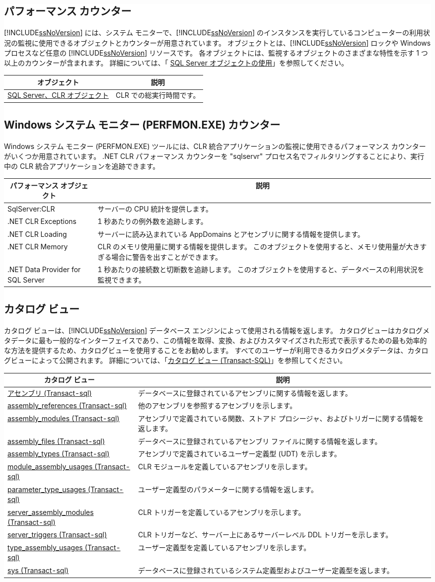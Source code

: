 ## <a name="performance-counters"></a>パフォーマンス カウンター  
 
  [!INCLUDE[ssNoVersion](../../includes/ssnoversion-md.md)] には、システム モニターで、[!INCLUDE[ssNoVersion](../../includes/ssnoversion-md.md)] のインスタンスを実行しているコンピューターの利用状況の監視に使用できるオブジェクトとカウンターが用意されています。 オブジェクトとは、[!INCLUDE[ssNoVersion](../../includes/ssnoversion-md.md)] ロックや Windows プロセスなど任意の [!INCLUDE[ssNoVersion](../../includes/ssnoversion-md.md)] リソースです。 各オブジェクトには、監視するオブジェクトのさまざまな特性を示す 1 つ以上のカウンターが含まれます。 詳細については、「 [SQL Server オブジェクトの使用](../../relational-databases/performance-monitor/use-sql-server-objects.md)」を参照してください。  
  
|オブジェクト|説明|  
|------------|-----------------|  
|[SQL Server、CLR オブジェクト](../../relational-databases/performance-monitor/sql-server-clr-object.md)|CLR での総実行時間です。|  
  
## <a name="windows-system-monitor-perfmonexe-counters"></a>Windows システム モニター (PERFMON.EXE) カウンター  
 Windows システム モニター (PERFMON.EXE) ツールには、CLR 統合アプリケーションの監視に使用できるパフォーマンス カウンターがいくつか用意されています。 .NET CLR パフォーマンス カウンターを "sqlservr" プロセス名でフィルタリングすることにより、実行中の CLR 統合アプリケーションを追跡できます。  
  
|パフォーマンス オブジェクト|説明|  
|------------------------|-----------------|  
|SqlServer:CLR|サーバーの CPU 統計を提供します。|  
|.NET CLR Exceptions|1 秒あたりの例外数を追跡します。|  
|.NET CLR Loading|サーバーに読み込まれている AppDomains とアセンブリに関する情報を提供します。|  
|.NET CLR Memory|CLR のメモリ使用量に関する情報を提供します。 このオブジェクトを使用すると、メモリ使用量が大きすぎる場合に警告を出すことができます。|  
|.NET Data Provider for SQL Server|1 秒あたりの接続数と切断数を追跡します。 このオブジェクトを使用すると、データベースの利用状況を監視できます。|  
  
## <a name="catalog-views"></a>カタログ ビュー  
 カタログ ビューは、[!INCLUDE[ssNoVersion](../../includes/ssnoversion-md.md)] データベース エンジンによって使用される情報を返します。 カタログビューはカタログメタデータに最も一般的なインターフェイスであり、この情報を取得、変換、およびカスタマイズされた形式で表示するための最も効率的な方法を提供するため、カタログビューを使用することをお勧めします。 すべてのユーザーが利用できるカタログメタデータは、カタログビューによって公開されます。 詳細については、「[カタログ ビュー &#40;Transact-SQL&#41;](../../relational-databases/system-catalog-views/catalog-views-transact-sql.md)」を参照してください。  
  
|カタログ ビュー|説明|  
|------------------|-----------------|  
|[アセンブリ &#40;Transact-sql&#41;](../../relational-databases/system-catalog-views/sys-assemblies-transact-sql.md)|データベースに登録されているアセンブリに関する情報を返します。|  
|[assembly_references &#40;Transact-sql&#41;](../../relational-databases/system-catalog-views/sys-assembly-references-transact-sql.md)|他のアセンブリを参照するアセンブリを示します。|  
|[assembly_modules &#40;Transact-sql&#41;](../../relational-databases/system-catalog-views/sys-assembly-modules-transact-sql.md)|アセンブリで定義されている関数、ストアド プロシージャ、およびトリガーに関する情報を返します。|  
|[assembly_files &#40;Transact-sql&#41;](../../relational-databases/system-catalog-views/sys-assembly-files-transact-sql.md)|データベースに登録されているアセンブリ ファイルに関する情報を返します。|  
|[assembly_types &#40;Transact-sql&#41;](../../relational-databases/system-catalog-views/sys-assembly-types-transact-sql.md)|アセンブリで定義されているユーザー定義型 (UDT) を示します。|  
|[module_assembly_usages &#40;Transact-sql&#41;](../../relational-databases/system-catalog-views/sys-module-assembly-usages-transact-sql.md)|CLR モジュールを定義しているアセンブリを示します。|  
|[parameter_type_usages &#40;Transact-sql&#41;](../../relational-databases/system-catalog-views/sys-parameter-type-usages-transact-sql.md)|ユーザー定義型のパラメーターに関する情報を返します。|  
|[server_assembly_modules &#40;Transact-sql&#41;](../../relational-databases/system-catalog-views/sys-server-assembly-modules-transact-sql.md)|CLR トリガーを定義しているアセンブリを示します。|  
|[server_triggers &#40;Transact-sql&#41;](../../relational-databases/system-catalog-views/sys-server-triggers-transact-sql.md)|CLR トリガーなど、サーバー上にあるサーバーレベル DDL トリガーを示します。|  
|[type_assembly_usages &#40;Transact-sql&#41;](../../relational-databases/system-catalog-views/sys-type-assembly-usages-transact-sql.md)|ユーザー定義型を定義しているアセンブリを示します。|  
|[sys &#40;Transact-sql&#41;](../../relational-databases/system-catalog-views/sys-types-transact-sql.md)|データベースに登録されているシステム定義型およびユーザー定義型を返します。|  
  